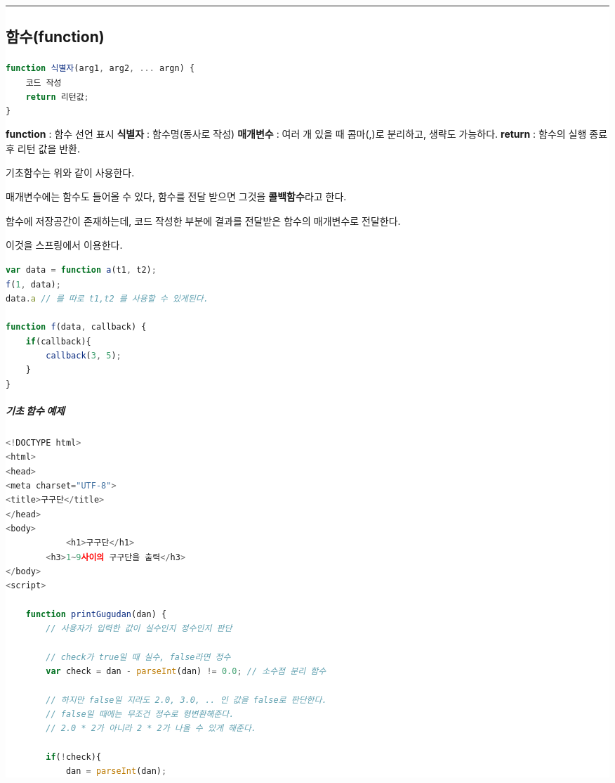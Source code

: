 



---



## 함수(function)

```javascript
function 식별자(arg1, arg2, ... argn) {
    코드 작성
    return 리턴값;
}
```

**function** : 함수 선언 표시
**식별자** : 함수명(동사로 작성)
**매개변수** : 여러 개 있을 때 콤마(,)로 분리하고, 생략도 가능하다.
**return** : 함수의 실행 종료 후 리턴 값을 반환.

기초함수는 위와 같이 사용한다.

매개변수에는 함수도 들어올 수 있다, 함수를 전달 받으면 그것을 **콜백함수**라고 한다.

함수에 저장공간이 존재하는데, 코드 작성한 부분에 결과를 전달받은 함수의 매개변수로 전달한다.

이것을 스프링에서 이용한다.

```javascript
var data = function a(t1, t2);
f(1, data);
data.a // 를 따로 t1,t2 를 사용할 수 있게된다.

function f(data, callback) {
    if(callback){
		callback(3, 5);
    }
}
```



##### 기초 함수 예제

```javascript
<!DOCTYPE html>
<html>
<head>
<meta charset="UTF-8">
<title>구구단</title>
</head>
<body>
			<h1>구구단</h1>
		<h3>1~9사이의 구구단을 출력</h3>
</body>
<script>
	
	function printGugudan(dan) {
		// 사용자가 입력한 값이 실수인지 정수인지 판단
		
		// check가 true일 때 실수, false라면 정수
		var check = dan - parseInt(dan) != 0.0; // 소수점 분리 함수
		
		// 하지만 false일 지라도 2.0, 3.0, .. 인 값을 false로 판단한다.
		// false일 때에는 무조건 정수로 형변환해준다.
		// 2.0 * 2가 아니라 2 * 2가 나올 수 있게 해준다.
		
		if(!check){
			dan = parseInt(dan);
```